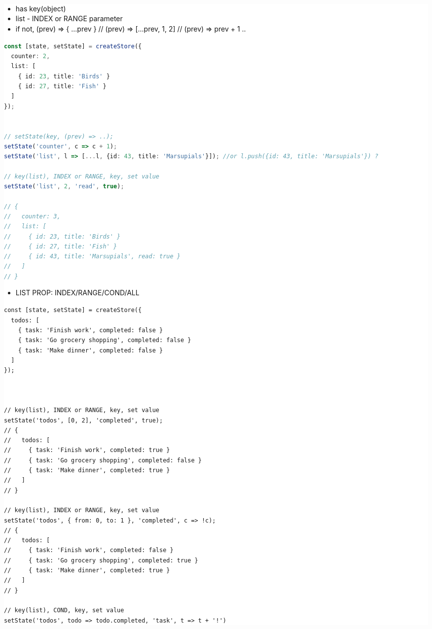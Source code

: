 - has key(object)
- list - INDEX or RANGE parameter
- if not, (prev) => { ...prev } // (prev) => [...prev, 1, 2] // (prev) => prev + 1 ..
```ts
const [state, setState] = createStore({
  counter: 2,
  list: [
    { id: 23, title: 'Birds' }
    { id: 27, title: 'Fish' }
  ]
});


// setState(key, (prev) => ..);
setState('counter', c => c + 1);
setState('list', l => [...l, {id: 43, title: 'Marsupials'}]); //or l.push({id: 43, title: 'Marsupials'}) ?

// key(list), INDEX or RANGE, key, set value
setState('list', 2, 'read', true);

// {
//   counter: 3,
//   list: [
//     { id: 23, title: 'Birds' }
//     { id: 27, title: 'Fish' }
//     { id: 43, title: 'Marsupials', read: true }
//   ]
// }
```

- LIST PROP: INDEX/RANGE/COND/ALL
```tsx
const [state, setState] = createStore({
  todos: [
    { task: 'Finish work', completed: false }
    { task: 'Go grocery shopping', completed: false }
    { task: 'Make dinner', completed: false }
  ]
});



// key(list), INDEX or RANGE, key, set value
setState('todos', [0, 2], 'completed', true);
// {
//   todos: [
//     { task: 'Finish work', completed: true }
//     { task: 'Go grocery shopping', completed: false }
//     { task: 'Make dinner', completed: true }
//   ]
// }

// key(list), INDEX or RANGE, key, set value
setState('todos', { from: 0, to: 1 }, 'completed', c => !c);
// {
//   todos: [
//     { task: 'Finish work', completed: false }
//     { task: 'Go grocery shopping', completed: true }
//     { task: 'Make dinner', completed: true }
//   ]
// }

// key(list), COND, key, set value
setState('todos', todo => todo.completed, 'task', t => t + '!')
```